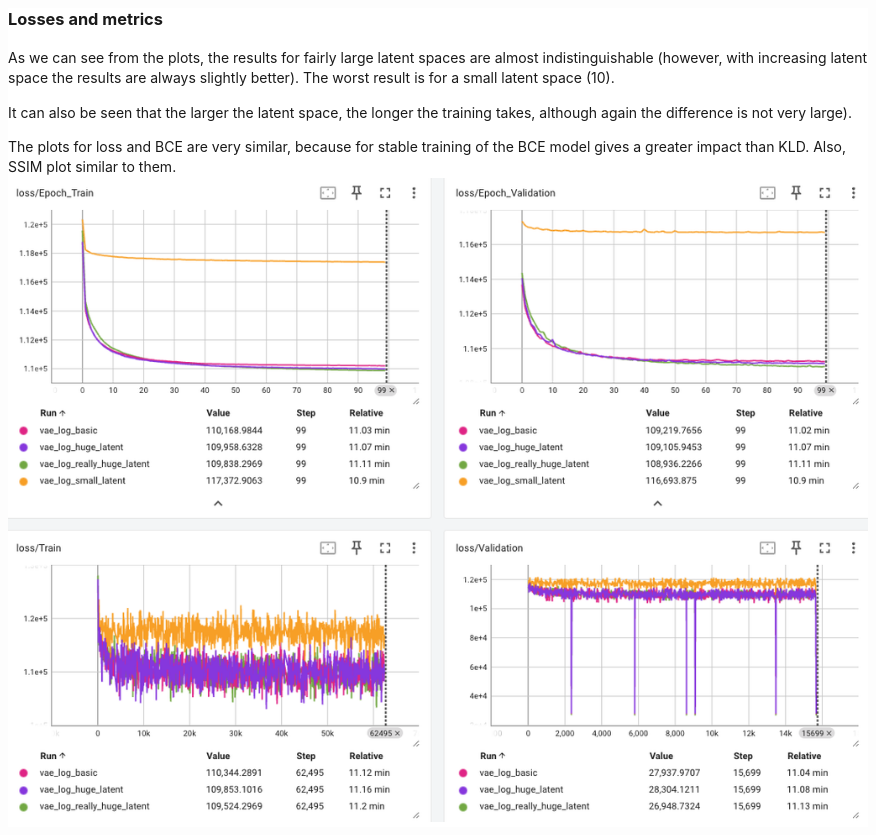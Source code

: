 ### Losses and metrics
As we can see from the plots, the results for fairly large latent spaces are almost indistinguishable (however, with increasing latent space the results are always slightly better). The worst result is for a small latent space (10).

It can also be seen that the larger the latent space, the longer the training takes, although again the difference is not very large).

The plots for loss and BCE are very similar, because for stable training of the BCE model gives a greater impact than KLD. Also, SSIM plot similar to them.
![vae_loss.png](img/vae_loss.png)